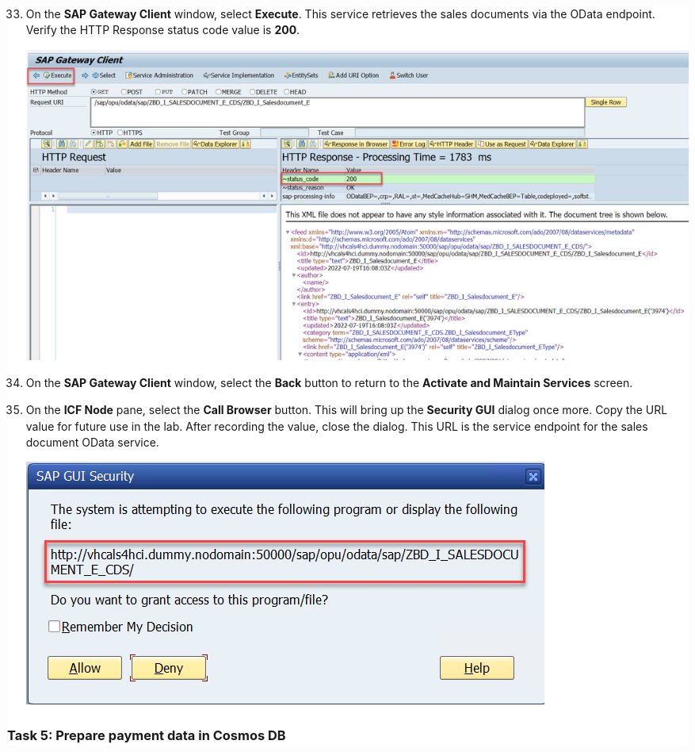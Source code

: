 33. On the **SAP Gateway Client** window, select **Execute**. This service retrieves the sales documents via the OData endpoint. Verify the HTTP Response status code value is **200**.

    ![The SAP Gateway Client window displays with the Execute button highlighted. The HTTP Response status code is 200.](media/sapvm_sapgui_entitysetodataresult.png "EntitySet OData service execution results")

34. On the **SAP Gateway Client** window, select the **Back** button to return to the **Activate and Maintain Services** screen.

35. On the **ICF Node** pane, select the **Call Browser** button. This will bring up the **Security GUI** dialog once more. Copy the URL value for future use in the lab. After recording the value, close the dialog. This URL is the service endpoint for the sales document OData service.

    ![The SAP GUI Security dialog displays with the URL value highlighted.](media/sapvm_sapgui_sapguisecuritydialog.png "Service endpoint")


### Task 5: Prepare payment data in Cosmos DB
